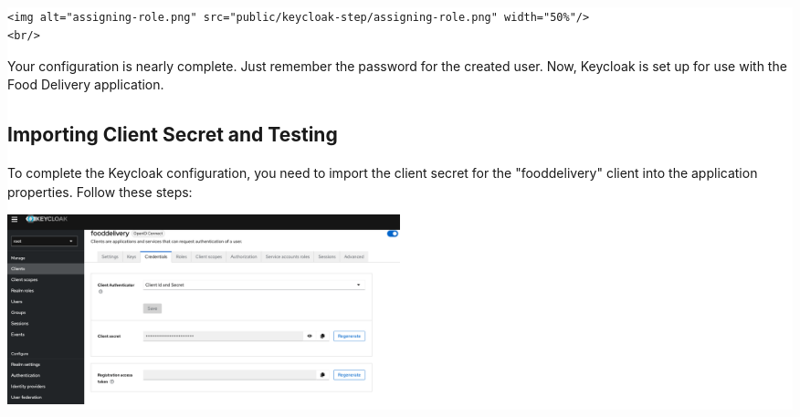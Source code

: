     <img alt="assigning-role.png" src="public/keycloak-step/assigning-role.png" width="50%"/>
    <br/>
Your configuration is nearly complete.
    Just remember the password for the created user.
    Now, Keycloak is set up for use with the Food Delivery application.


## Importing Client Secret and Testing

To complete the Keycloak configuration, you need to import the client secret for the "fooddelivery" client into the application properties. Follow these steps:

<img alt="credential-import.png" src="public/keycloak-import-step/credential-import.png" width="50%"/>
